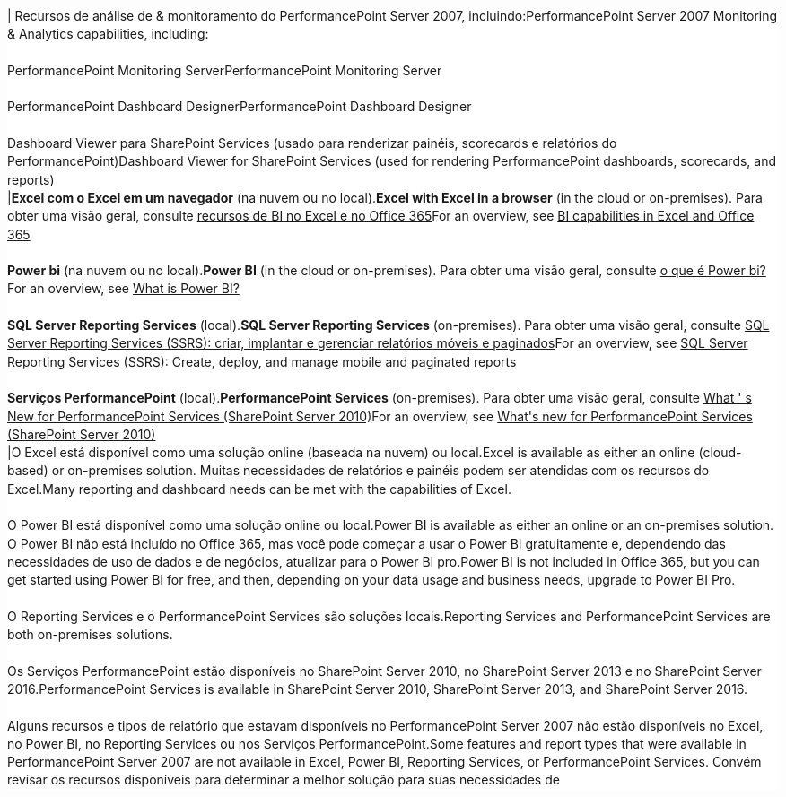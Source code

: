 | <span data-ttu-id="e0c52-135">Recursos de análise de &amp; monitoramento do PerformancePoint Server 2007, incluindo:</span><span class="sxs-lookup"><span data-stu-id="e0c52-135">PerformancePoint Server 2007 Monitoring &amp; Analytics capabilities, including:</span></span>  <br/><br/>  <span data-ttu-id="e0c52-136">PerformancePoint Monitoring Server</span><span class="sxs-lookup"><span data-stu-id="e0c52-136">PerformancePoint Monitoring Server</span></span>  <br/><br/>  <span data-ttu-id="e0c52-137">PerformancePoint Dashboard Designer</span><span class="sxs-lookup"><span data-stu-id="e0c52-137">PerformancePoint Dashboard Designer</span></span>  <br/><br/>  <span data-ttu-id="e0c52-138">Dashboard Viewer para SharePoint Services (usado para renderizar painéis, scorecards e relatórios do PerformancePoint)</span><span class="sxs-lookup"><span data-stu-id="e0c52-138">Dashboard Viewer for SharePoint Services (used for rendering PerformancePoint dashboards, scorecards, and reports)</span></span>  <br/> |<span data-ttu-id="e0c52-139">**Excel com o Excel em um navegador** (na nuvem ou no local).</span><span class="sxs-lookup"><span data-stu-id="e0c52-139">**Excel with Excel in a browser** (in the cloud or on-premises).</span></span> <span data-ttu-id="e0c52-140">Para obter uma visão geral, consulte [recursos de BI no Excel e no Office 365](https://support.office.com/article/26c0548e-124c-4fd3-aab3-5f64568cb743.aspx)</span><span class="sxs-lookup"><span data-stu-id="e0c52-140">For an overview, see [BI capabilities in Excel and Office 365](https://support.office.com/article/26c0548e-124c-4fd3-aab3-5f64568cb743.aspx)</span></span> <br/><br/> <span data-ttu-id="e0c52-141">**Power bi** (na nuvem ou no local).</span><span class="sxs-lookup"><span data-stu-id="e0c52-141">**Power BI** (in the cloud or on-premises).</span></span> <span data-ttu-id="e0c52-142">Para obter uma visão geral, consulte [o que é Power bi?](https://go.microsoft.com/fwlink/?linkid=841341)</span><span class="sxs-lookup"><span data-stu-id="e0c52-142">For an overview, see [What is Power BI?](https://go.microsoft.com/fwlink/?linkid=841341)</span></span> <br/><br/> <span data-ttu-id="e0c52-143">**SQL Server Reporting Services** (local).</span><span class="sxs-lookup"><span data-stu-id="e0c52-143">**SQL Server Reporting Services** (on-premises).</span></span> <span data-ttu-id="e0c52-144">Para obter uma visão geral, consulte [SQL Server Reporting Services (SSRS): criar, implantar e gerenciar relatórios móveis e paginados](https://go.microsoft.com/fwlink/?linkid=841342)</span><span class="sxs-lookup"><span data-stu-id="e0c52-144">For an overview, see [SQL Server Reporting Services (SSRS): Create, deploy, and manage mobile and paginated reports](https://go.microsoft.com/fwlink/?linkid=841342)</span></span> <br/><br/> <span data-ttu-id="e0c52-145">**Serviços PerformancePoint** (local).</span><span class="sxs-lookup"><span data-stu-id="e0c52-145">**PerformancePoint Services** (on-premises).</span></span> <span data-ttu-id="e0c52-146">Para obter uma visão geral, consulte [What ' s New for PerformancePoint Services (SharePoint Server 2010)](https://go.microsoft.com/fwlink/?linkid=841343)</span><span class="sxs-lookup"><span data-stu-id="e0c52-146">For an overview, see [What's new for PerformancePoint Services (SharePoint Server 2010)](https://go.microsoft.com/fwlink/?linkid=841343)</span></span> <br/> |<span data-ttu-id="e0c52-147">O Excel está disponível como uma solução online (baseada na nuvem) ou local.</span><span class="sxs-lookup"><span data-stu-id="e0c52-147">Excel is available as either an online (cloud-based) or on-premises solution.</span></span> <span data-ttu-id="e0c52-148">Muitas necessidades de relatórios e painéis podem ser atendidas com os recursos do Excel.</span><span class="sxs-lookup"><span data-stu-id="e0c52-148">Many reporting and dashboard needs can be met with the capabilities of Excel.</span></span>  <br/><br/> <span data-ttu-id="e0c52-149">O Power BI está disponível como uma solução online ou local.</span><span class="sxs-lookup"><span data-stu-id="e0c52-149">Power BI is available as either an online or an on-premises solution.</span></span> <span data-ttu-id="e0c52-150">O Power BI não está incluído no Office 365, mas você pode começar a usar o Power BI gratuitamente e, dependendo das necessidades de uso de dados e de negócios, atualizar para o Power BI pro.</span><span class="sxs-lookup"><span data-stu-id="e0c52-150">Power BI is not included in Office 365, but you can get started using Power BI for free, and then, depending on your data usage and business needs, upgrade to Power BI Pro.</span></span> <br/> <br/> <span data-ttu-id="e0c52-151">O Reporting Services e o PerformancePoint Services são soluções locais.</span><span class="sxs-lookup"><span data-stu-id="e0c52-151">Reporting Services and PerformancePoint Services are both on-premises solutions.</span></span>  <br/><br/> <span data-ttu-id="e0c52-152">Os Serviços PerformancePoint estão disponíveis no SharePoint Server 2010, no SharePoint Server 2013 e no SharePoint Server 2016.</span><span class="sxs-lookup"><span data-stu-id="e0c52-152">PerformancePoint Services is available in SharePoint Server 2010, SharePoint Server 2013, and SharePoint Server 2016.</span></span> <br/> <br/> <span data-ttu-id="e0c52-153">Alguns recursos e tipos de relatório que estavam disponíveis no PerformancePoint Server 2007 não estão disponíveis no Excel, no Power BI, no Reporting Services ou nos Serviços PerformancePoint.</span><span class="sxs-lookup"><span data-stu-id="e0c52-153">Some features and report types that were available in PerformancePoint Server 2007 are not available in Excel, Power BI, Reporting Services, or PerformancePoint Services.</span></span> <span data-ttu-id="e0c52-154">Convém revisar os recursos disponíveis para determinar a melhor solução para suas necessidades de